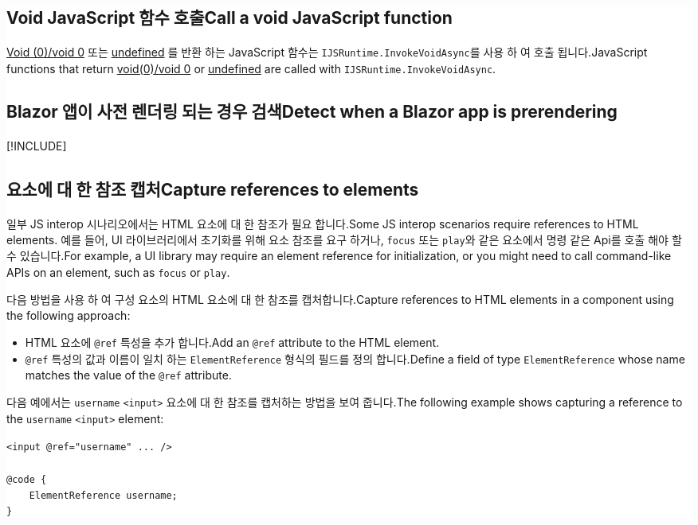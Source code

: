 ## <a name="call-a-void-javascript-function"></a><span data-ttu-id="779d6-164">Void JavaScript 함수 호출</span><span class="sxs-lookup"><span data-stu-id="779d6-164">Call a void JavaScript function</span></span>

<span data-ttu-id="779d6-165">[Void (0)/void 0](https://developer.mozilla.org/docs/Web/JavaScript/Reference/Operators/void) 또는 [undefined](https://developer.mozilla.org/docs/Web/JavaScript/Reference/Global_Objects/undefined) 를 반환 하는 JavaScript 함수는 `IJSRuntime.InvokeVoidAsync`를 사용 하 여 호출 됩니다.</span><span class="sxs-lookup"><span data-stu-id="779d6-165">JavaScript functions that return [void(0)/void 0](https://developer.mozilla.org/docs/Web/JavaScript/Reference/Operators/void) or [undefined](https://developer.mozilla.org/docs/Web/JavaScript/Reference/Global_Objects/undefined) are called with `IJSRuntime.InvokeVoidAsync`.</span></span>

## <a name="detect-when-a-opno-locblazor-app-is-prerendering"></a><span data-ttu-id="779d6-166">Blazor 앱이 사전 렌더링 되는 경우 검색</span><span class="sxs-lookup"><span data-stu-id="779d6-166">Detect when a Blazor app is prerendering</span></span>
 
[!INCLUDE[](~/includes/blazor-prerendering.md)]

## <a name="capture-references-to-elements"></a><span data-ttu-id="779d6-167">요소에 대 한 참조 캡처</span><span class="sxs-lookup"><span data-stu-id="779d6-167">Capture references to elements</span></span>

<span data-ttu-id="779d6-168">일부 JS interop 시나리오에서는 HTML 요소에 대 한 참조가 필요 합니다.</span><span class="sxs-lookup"><span data-stu-id="779d6-168">Some JS interop scenarios require references to HTML elements.</span></span> <span data-ttu-id="779d6-169">예를 들어, UI 라이브러리에서 초기화를 위해 요소 참조를 요구 하거나, `focus` 또는 `play`와 같은 요소에서 명령 같은 Api를 호출 해야 할 수 있습니다.</span><span class="sxs-lookup"><span data-stu-id="779d6-169">For example, a UI library may require an element reference for initialization, or you might need to call command-like APIs on an element, such as `focus` or `play`.</span></span>

<span data-ttu-id="779d6-170">다음 방법을 사용 하 여 구성 요소의 HTML 요소에 대 한 참조를 캡처합니다.</span><span class="sxs-lookup"><span data-stu-id="779d6-170">Capture references to HTML elements in a component using the following approach:</span></span>

* <span data-ttu-id="779d6-171">HTML 요소에 `@ref` 특성을 추가 합니다.</span><span class="sxs-lookup"><span data-stu-id="779d6-171">Add an `@ref` attribute to the HTML element.</span></span>
* <span data-ttu-id="779d6-172">`@ref` 특성의 값과 이름이 일치 하는 `ElementReference` 형식의 필드를 정의 합니다.</span><span class="sxs-lookup"><span data-stu-id="779d6-172">Define a field of type `ElementReference` whose name matches the value of the `@ref` attribute.</span></span>

<span data-ttu-id="779d6-173">다음 예에서는 `username` `<input>` 요소에 대 한 참조를 캡처하는 방법을 보여 줍니다.</span><span class="sxs-lookup"><span data-stu-id="779d6-173">The following example shows capturing a reference to the `username` `<input>` element:</span></span>

```razor
<input @ref="username" ... />

@code {
    ElementReference username;
}
```
